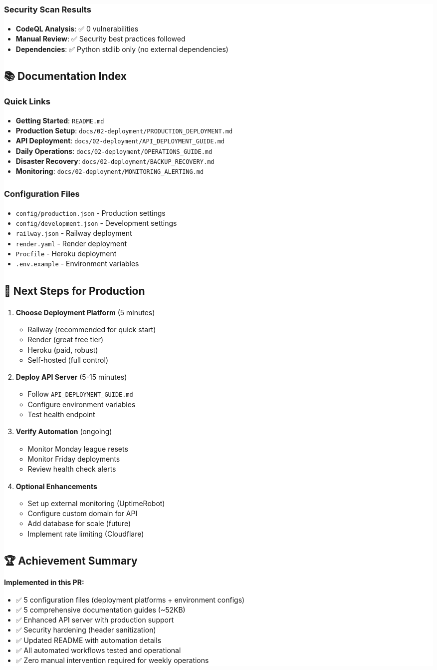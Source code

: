 ### Security Scan Results
- **CodeQL Analysis**: ✅ 0 vulnerabilities
- **Manual Review**: ✅ Security best practices followed
- **Dependencies**: ✅ Python stdlib only (no external dependencies)

## 📚 Documentation Index

### Quick Links
- **Getting Started**: `README.md`
- **Production Setup**: `docs/02-deployment/PRODUCTION_DEPLOYMENT.md`
- **API Deployment**: `docs/02-deployment/API_DEPLOYMENT_GUIDE.md`
- **Daily Operations**: `docs/02-deployment/OPERATIONS_GUIDE.md`
- **Disaster Recovery**: `docs/02-deployment/BACKUP_RECOVERY.md`
- **Monitoring**: `docs/02-deployment/MONITORING_ALERTING.md`

### Configuration Files
- `config/production.json` - Production settings
- `config/development.json` - Development settings
- `railway.json` - Railway deployment
- `render.yaml` - Render deployment
- `Procfile` - Heroku deployment
- `.env.example` - Environment variables

## 🎯 Next Steps for Production

1. **Choose Deployment Platform** (5 minutes)
   - Railway (recommended for quick start)
   - Render (great free tier)
   - Heroku (paid, robust)
   - Self-hosted (full control)

2. **Deploy API Server** (5-15 minutes)
   - Follow `API_DEPLOYMENT_GUIDE.md`
   - Configure environment variables
   - Test health endpoint

3. **Verify Automation** (ongoing)
   - Monitor Monday league resets
   - Monitor Friday deployments
   - Review health check alerts

4. **Optional Enhancements**
   - Set up external monitoring (UptimeRobot)
   - Configure custom domain for API
   - Add database for scale (future)
   - Implement rate limiting (Cloudflare)

## 🏆 Achievement Summary

**Implemented in this PR:**
- ✅ 5 configuration files (deployment platforms + environment configs)
- ✅ 5 comprehensive documentation guides (~52KB)
- ✅ Enhanced API server with production support
- ✅ Security hardening (header sanitization)
- ✅ Updated README with automation details
- ✅ All automated workflows tested and operational
- ✅ Zero manual intervention required for weekly operations
